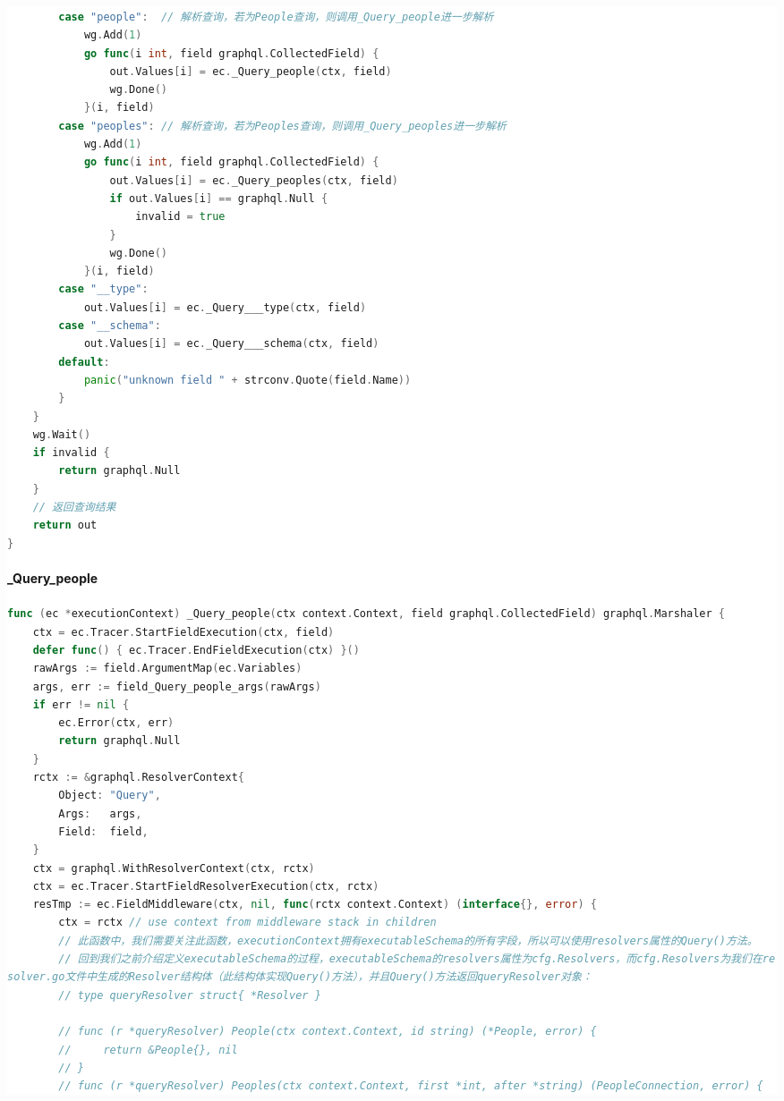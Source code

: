 ```go
		case "people":	// 解析查询，若为People查询，则调用_Query_people进一步解析
			wg.Add(1)
			go func(i int, field graphql.CollectedField) {
				out.Values[i] = ec._Query_people(ctx, field)
				wg.Done()
			}(i, field)
		case "peoples": // 解析查询，若为Peoples查询，则调用_Query_peoples进一步解析
			wg.Add(1)
			go func(i int, field graphql.CollectedField) {
				out.Values[i] = ec._Query_peoples(ctx, field)
				if out.Values[i] == graphql.Null {
					invalid = true
				}
				wg.Done()
			}(i, field)
		case "__type":
			out.Values[i] = ec._Query___type(ctx, field)
		case "__schema":
			out.Values[i] = ec._Query___schema(ctx, field)
		default:
			panic("unknown field " + strconv.Quote(field.Name))
		}
	}
	wg.Wait()
	if invalid {
		return graphql.Null
	}
    // 返回查询结果
	return out
}
```

#### _Query_people

```go
func (ec *executionContext) _Query_people(ctx context.Context, field graphql.CollectedField) graphql.Marshaler {
	ctx = ec.Tracer.StartFieldExecution(ctx, field)
	defer func() { ec.Tracer.EndFieldExecution(ctx) }()
	rawArgs := field.ArgumentMap(ec.Variables)
	args, err := field_Query_people_args(rawArgs)
	if err != nil {
		ec.Error(ctx, err)
		return graphql.Null
	}
	rctx := &graphql.ResolverContext{
		Object: "Query",
		Args:   args,
		Field:  field,
	}
	ctx = graphql.WithResolverContext(ctx, rctx)
	ctx = ec.Tracer.StartFieldResolverExecution(ctx, rctx)
	resTmp := ec.FieldMiddleware(ctx, nil, func(rctx context.Context) (interface{}, error) {
		ctx = rctx // use context from middleware stack in children
        // 此函数中，我们需要关注此函数，executionContext拥有executableSchema的所有字段，所以可以使用resolvers属性的Query()方法。
        // 回到我们之前介绍定义executableSchema的过程，executableSchema的resolvers属性为cfg.Resolvers，而cfg.Resolvers为我们在resolver.go文件中生成的Resolver结构体（此结构体实现Query()方法），并且Query()方法返回queryResolver对象：
        // type queryResolver struct{ *Resolver }

		// func (r *queryResolver) People(ctx context.Context, id string) (*People, error) {
		//	   return &People{}, nil
		// }
        // func (r *queryResolver) Peoples(ctx context.Context, first *int, after *string) (PeopleConnection, error) {
```